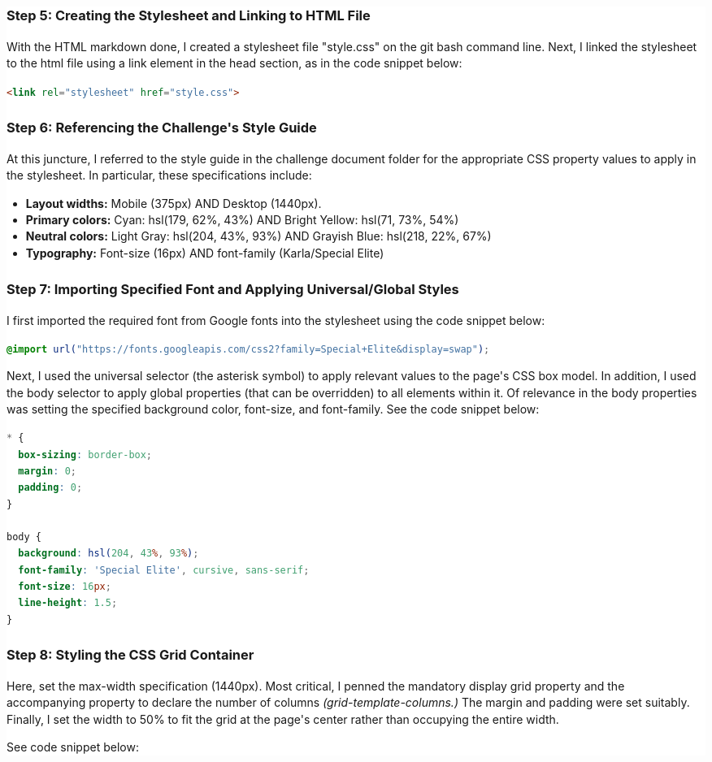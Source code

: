 ### Step 5: Creating the Stylesheet and Linking to HTML File
With the HTML markdown done, I created a stylesheet file "style.css" on the git bash command line. Next, I linked the stylesheet to the html file using a link element in the head section, as in the code snippet below:

```HTML
<link rel="stylesheet" href="style.css">
```

### Step 6: Referencing the Challenge's Style Guide
At this juncture, I referred to the style guide in the challenge document folder for the appropriate CSS property values to apply in the stylesheet. In particular, these specifications include:
- **Layout widths:** Mobile (375px) AND Desktop (1440px).
- **Primary colors:** Cyan: hsl(179, 62%, 43%) AND Bright Yellow: hsl(71, 73%, 54%)
- **Neutral colors:** Light Gray: hsl(204, 43%, 93%) AND Grayish Blue: hsl(218, 22%, 67%)
- **Typography:** Font-size (16px) AND font-family (Karla/Special Elite) 

### Step 7: Importing Specified Font and Applying Universal/Global Styles
I first imported the required font from Google fonts into the stylesheet using the code snippet below:

```CSS
@import url("https://fonts.googleapis.com/css2?family=Special+Elite&display=swap");
```

Next, I used the universal selector (the asterisk symbol) to apply relevant values to the page's CSS box model. In addition, I used the body selector to apply global properties (that can be overridden) to all elements within it. Of relevance in the body properties was setting the specified background color, font-size, and font-family. See the code snippet below:
```CSS
* {
  box-sizing: border-box;
  margin: 0;
  padding: 0;
}

body {
  background: hsl(204, 43%, 93%);
  font-family: 'Special Elite', cursive, sans-serif;
  font-size: 16px;
  line-height: 1.5;
}
```

### Step 8: Styling the CSS Grid Container 
Here, set the max-width specification (1440px). Most critical, I penned the mandatory display grid property and the accompanying property to declare the number of columns *(grid-template-columns.)* The margin and padding were set suitably. Finally, I set the width to 50% to fit the grid at the page's center rather than occupying the entire width. 

See code snippet below:
